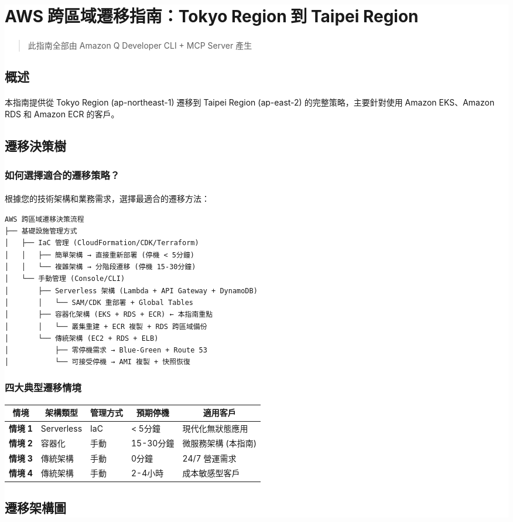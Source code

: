 # AWS 跨區域遷移指南：Tokyo Region 到 Taipei Region

> 此指南全部由 Amazon Q Developer CLI + MCP Server 產生

## 概述

本指南提供從 Tokyo Region (ap-northeast-1) 遷移到 Taipei Region (ap-east-2) 的完整策略，主要針對使用 Amazon EKS、Amazon RDS 和 Amazon ECR 的客戶。

## 遷移決策樹

### 如何選擇適合的遷移策略？

根據您的技術架構和業務需求，選擇最適合的遷移方法：

```
AWS 跨區域遷移決策流程
├── 基礎設施管理方式
│   ├── IaC 管理 (CloudFormation/CDK/Terraform)
│   │   ├── 簡單架構 → 直接重新部署 (停機 < 5分鐘)
│   │   └── 複雜架構 → 分階段遷移 (停機 15-30分鐘)
│   └── 手動管理 (Console/CLI)
│       ├── Serverless 架構 (Lambda + API Gateway + DynamoDB)
│       │   └── SAM/CDK 重部署 + Global Tables
│       ├── 容器化架構 (EKS + RDS + ECR) ← 本指南重點
│       │   └── 叢集重建 + ECR 複製 + RDS 跨區域備份
│       └── 傳統架構 (EC2 + RDS + ELB)
│           ├── 零停機需求 → Blue-Green + Route 53
│           └── 可接受停機 → AMI 複製 + 快照恢復
```

### 四大典型遷移情境

| 情境 | 架構類型 | 管理方式 | 預期停機 | 適用客戶 |
|------|----------|----------|----------|----------|
| **情境 1** | Serverless | IaC | < 5分鐘 | 現代化無狀態應用 |
| **情境 2** | 容器化 | 手動 | 15-30分鐘 | 微服務架構 (本指南) |
| **情境 3** | 傳統架構 | 手動 | 0分鐘 | 24/7 營運需求 |
| **情境 4** | 傳統架構 | 手動 | 2-4小時 | 成本敏感型客戶 |

## 遷移架構圖
